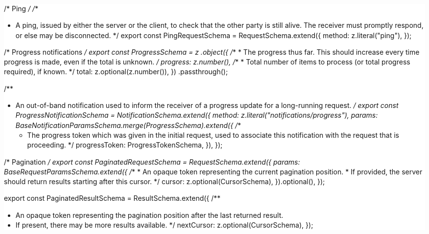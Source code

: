 /* Ping */
/**
 * A ping, issued by either the server or the client, to check that the other party is still alive. The receiver must promptly respond, or else may be disconnected.
 */
export const PingRequestSchema = RequestSchema.extend({
  method: z.literal("ping"),
});

/* Progress notifications */
export const ProgressSchema = z
  .object({
    /**
     * The progress thus far. This should increase every time progress is made, even if the total is unknown.
     */
    progress: z.number(),
    /**
     * Total number of items to process (or total progress required), if known.
     */
    total: z.optional(z.number()),
  })
  .passthrough();

/**
 * An out-of-band notification used to inform the receiver of a progress update for a long-running request.
 */
export const ProgressNotificationSchema = NotificationSchema.extend({
  method: z.literal("notifications/progress"),
  params: BaseNotificationParamsSchema.merge(ProgressSchema).extend({
    /**
     * The progress token which was given in the initial request, used to associate this notification with the request that is proceeding.
     */
    progressToken: ProgressTokenSchema,
  }),
});

/* Pagination */
export const PaginatedRequestSchema = RequestSchema.extend({
  params: BaseRequestParamsSchema.extend({
    /**
     * An opaque token representing the current pagination position.
     * If provided, the server should return results starting after this cursor.
     */
    cursor: z.optional(CursorSchema),
  }).optional(),
});

export const PaginatedResultSchema = ResultSchema.extend({
  /**
   * An opaque token representing the pagination position after the last returned result.
   * If present, there may be more results available.
   */
  nextCursor: z.optional(CursorSchema),
});
